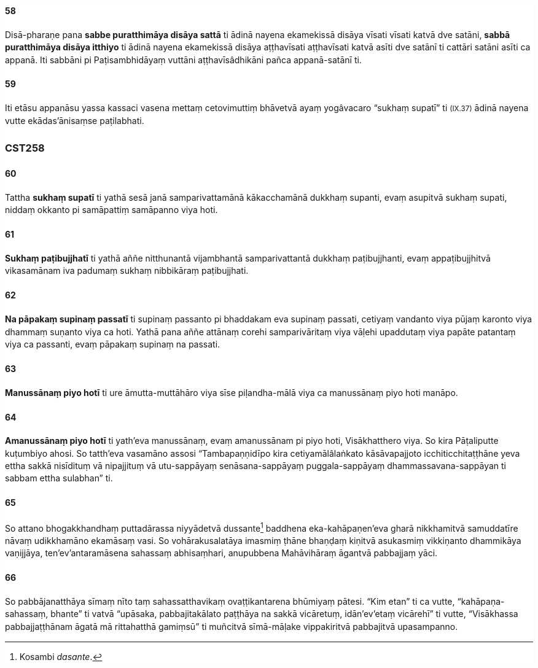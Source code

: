 #### 58

Disā-pharaṇe pana **sabbe puratthimāya disāya sattā** ti ādinā nayena ekamekissā disāya vīsati vīsati katvā dve satāni, **sabbā puratthimāya disāya itthiyo** ti ādinā nayena ekamekissā disāya aṭṭhavīsati aṭṭhavīsati katvā asīti dve satānī ti cattāri satāni asīti ca appanā. Iti sabbāni pi Paṭisambhidāyaṃ vuttāni aṭṭhavīsâdhikāni pañca appanā-satānī ti.

#### 59

Iti etāsu appanāsu yassa kassaci vasena mettaṃ cetovimuttiṃ bhāvetvā ayaṃ yogâvacaro “sukhaṃ supatī” ti <small>(IX.37)</small> ādinā nayena vutte ekādas’ānisaṃse paṭilabhati.

### CST258

#### 60

Tattha **sukhaṃ supatī** ti yathā sesā janā samparivattamānā kākacchamānā dukkhaṃ supanti, evaṃ asupitvā sukhaṃ supati, niddaṃ okkanto pi samāpattiṃ samāpanno viya hoti.

#### 61

**Sukhaṃ paṭibujjhatī** ti yathā aññe nitthunantā vijambhantā samparivattantā dukkhaṃ paṭibujjhanti, evaṃ appaṭibujjhitvā vikasamānam iva padumaṃ sukhaṃ nibbikāraṃ paṭibujjhati.

#### 62

**Na pāpakaṃ supinaṃ passatī** ti supinaṃ passanto pi bhaddakam eva supinaṃ passati, cetiyaṃ vandanto viya pūjaṃ karonto viya dhammaṃ suṇanto viya ca hoti. Yathā pana aññe attānaṃ corehi samparivāritaṃ viya vāḷehi upaddutaṃ viya papāte patantaṃ viya ca passanti, evaṃ pāpakaṃ supinaṃ na passati.

#### 63

**Manussānaṃ piyo hotī** ti ure āmutta-muttāhāro viya sīse piḷandha-mālā viya ca manussānaṃ piyo hoti manāpo.

#### 64

**Amanussānaṃ piyo hotī** ti yath’eva manussānaṃ, evaṃ amanussānam pi piyo hoti, Visākhatthero viya. So kira Pāṭaliputte kuṭumbiyo ahosi. So tatth’eva vasamāno assosi “Tambapaṇṇidīpo kira cetiyamālâlaṅkato kāsāvapajjoto icchiticchitaṭṭhāne yeva ettha sakkā nisīdituṃ vā nipajjituṃ vā utu-sappāyaṃ senāsana-sappāyaṃ puggala-sappāyaṃ dhammassavana-sappāyan ti sabbam ettha sulabhan” ti.

#### 65

So attano bhogakkhandhaṃ puttadārassa niyyādetvā dussante[^65-1] baddhena eka-kahāpaṇen’eva gharā nikkhamitvā samuddatīre nāvaṃ udikkhamāno ekamāsaṃ vasi. So vohārakusalatāya imasmiṃ ṭhāne bhaṇḍaṃ kiṇitvā asukasmiṃ vikkiṇanto dhammikāya vaṇijjāya, ten’ev’antaramāsena sahassaṃ abhisaṃhari, anupubbena Mahāvihāraṃ āgantvā pabbajjaṃ yāci.

[^65-1]: Kosambi *dasante*.

#### 66

So pabbājanatthāya sīmaṃ nīto taṃ sahassatthavikaṃ ovaṭṭikantarena bhūmiyaṃ pātesi. “Kim etan” ti ca vutte, “kahāpaṇa-sahassaṃ, bhante” ti vatvā “upāsaka, pabbajitakālato paṭṭhāya na sakkā vicāretuṃ, idān’ev’etaṃ vicārehī” ti vutte, “Visākhassa pabbajjaṭṭhānam āgatā mā rittahatthā gamiṃsū” ti muñcitvā sīmā-māḷake vippakiritvā pabbajitvā upasampanno.


[^2-1]: Kosambi adds *suttānaṃ*.
[^2-2]: Kosambi *Khantyā*.
[^9-1]: Kosambi omits.
[^9-2]: Kosambi omits.
[^10-1]: Kosambi adds *ca*.
[^11-1]: Kosambi *tāni piyavacanâdīni*.
[^15-1]: Kosambi B *passeyyā*.
[^15-2]: Kosambi adds *ti*.
[^15-3]: Kosambi *attanā*.
[^19-1]: Kosambi *°maṇḍale*.
[^19-2]: Kosambi *āvikaronto*.
[^22-1]: **Kodhaṃ vā**, Kosambi *Kodhandhā*.
[^22-2]: Kosambi *dukkhahetu tvam*.
[^25-1]: Kosambi *paccavekkhitabbā*.
[^31-1]: Kosambi *Asito*.
[^32-1]: Kosambi *Ālambāne*.
[^34-1]: Kosambi *vuyhamāno*.
[^34-2]: Kosambi *Chetvāna*.
[^37-1]: Kosambi *vippasīdati*.
[^45-1]: Kosambi *etaṃ*.
[^53-1]: Kosambi *satta°*, B *sata°*, Ṭīkā *satvayogato*.
[^67-1]: Kosambi *samavattavāsaṃ*.
[^74-1]: Kosambi *pamuttaṃ*.
[^78-1]: Kosambi *chinna-hatthapādaṃ*.
[^78-2]: Kosambi *kapallaṃ*.
[^86-1]: Kosambi omits *appanā vaḍḍhetabbā*.
[^87-1]: Kosambi adds *janesu*.
[^89-1]: Kosambi adds *janesu*.
[^90-1]: Kosambi *parā*.
[^100-1]: Kosambi *Pamudito*.
[^111-1]: Kosambi *pan’āsaṃ*.
[^113-1]: Kosambi *vedanânupassanâdīsu*.
[^121-1]: Kosambi *satta°*.
[^121-2]: Kosambi *su°*.
[^122-1]: Kosambi *Iti*.
[^124-1]: Kosambi *dhīrabhāvaṃ*.